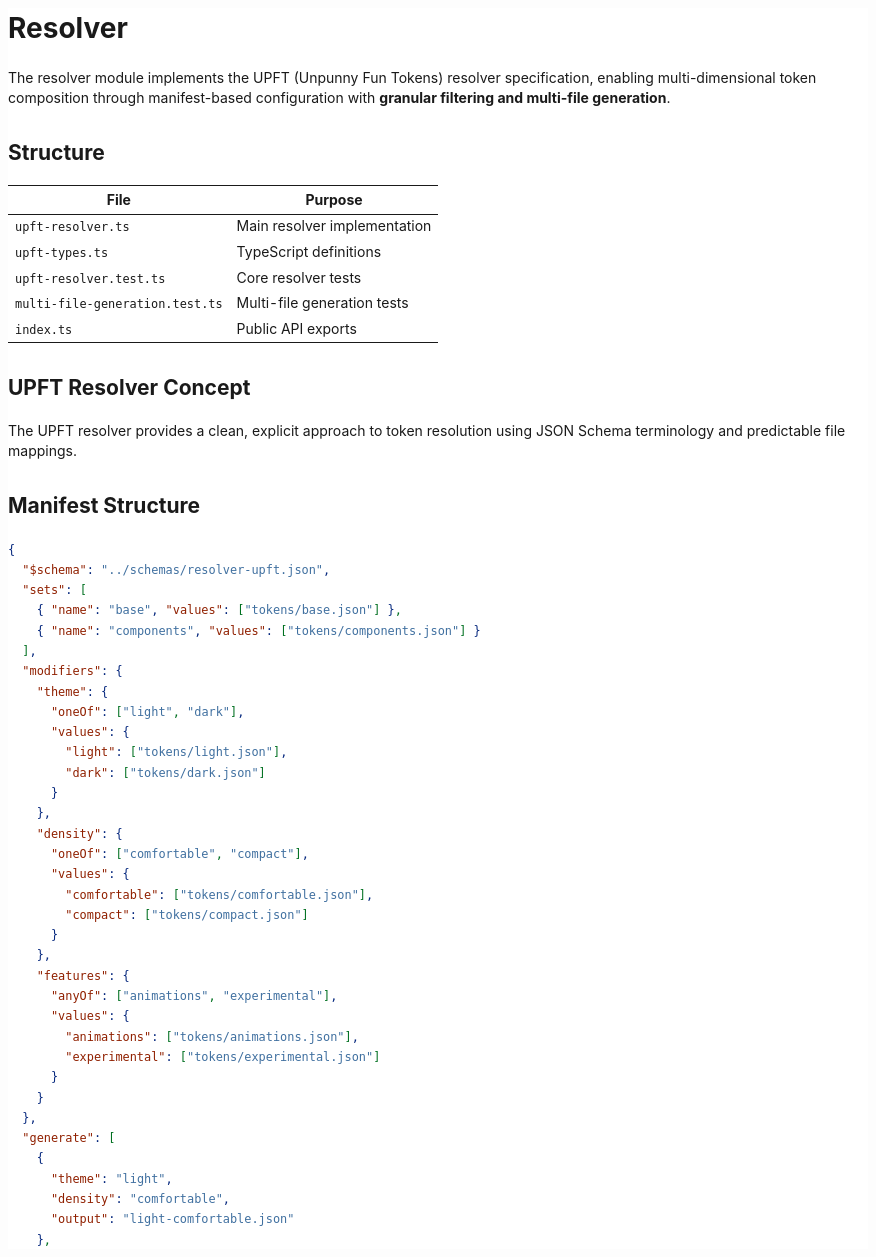 # Resolver

The resolver module implements the UPFT (Unpunny Fun Tokens) resolver specification, enabling multi-dimensional token composition through manifest-based configuration with **granular filtering and multi-file generation**.

## Structure

| File | Purpose |
|------|---------|
| `upft-resolver.ts` | Main resolver implementation |
| `upft-types.ts` | TypeScript definitions |
| `upft-resolver.test.ts` | Core resolver tests |
| `multi-file-generation.test.ts` | Multi-file generation tests |
| `index.ts` | Public API exports |

## UPFT Resolver Concept

The UPFT resolver provides a clean, explicit approach to token resolution using JSON Schema terminology and predictable file mappings.

## Manifest Structure

```json
{
  "$schema": "../schemas/resolver-upft.json",
  "sets": [
    { "name": "base", "values": ["tokens/base.json"] },
    { "name": "components", "values": ["tokens/components.json"] }
  ],
  "modifiers": {
    "theme": {
      "oneOf": ["light", "dark"],
      "values": {
        "light": ["tokens/light.json"],
        "dark": ["tokens/dark.json"]
      }
    },
    "density": {
      "oneOf": ["comfortable", "compact"],
      "values": {
        "comfortable": ["tokens/comfortable.json"],
        "compact": ["tokens/compact.json"]
      }
    },
    "features": {
      "anyOf": ["animations", "experimental"],
      "values": {
        "animations": ["tokens/animations.json"],
        "experimental": ["tokens/experimental.json"]
      }
    }
  },
  "generate": [
    {
      "theme": "light",
      "density": "comfortable",
      "output": "light-comfortable.json"
    },
```